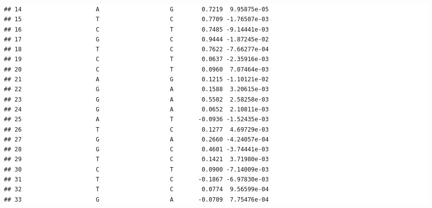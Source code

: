     ## 14                     A                    G        0.7219  9.95875e-05
    ## 15                     T                    C        0.7709 -1.76507e-03
    ## 16                     C                    T        0.7485 -9.14441e-03
    ## 17                     G                    C        0.9444 -1.87245e-02
    ## 18                     T                    C        0.7622 -7.66277e-04
    ## 19                     C                    T        0.0637 -2.35916e-03
    ## 20                     C                    T        0.0960  7.07464e-03
    ## 21                     A                    G        0.1215 -1.10121e-02
    ## 22                     G                    A        0.1588  3.20615e-03
    ## 23                     G                    A        0.5502  2.58258e-03
    ## 24                     G                    A        0.0652  2.10811e-03
    ## 25                     A                    T       -0.0936 -1.52435e-03
    ## 26                     T                    C        0.1277  4.69729e-03
    ## 27                     G                    A        0.2660 -4.24057e-04
    ## 28                     G                    C        0.4601 -3.74441e-03
    ## 29                     T                    C        0.1421  3.71980e-03
    ## 30                     C                    T        0.0900 -7.14009e-03
    ## 31                     T                    C       -0.1867 -6.97830e-03
    ## 32                     T                    C        0.0774  9.56599e-04
    ## 33                     G                    A       -0.0709  7.75476e-04